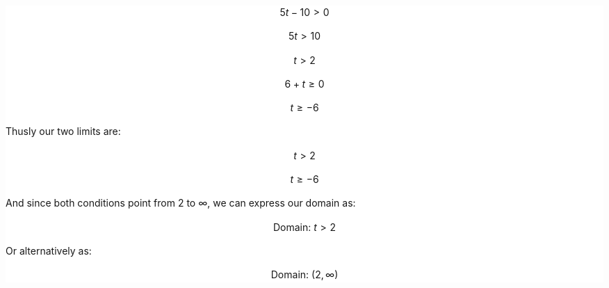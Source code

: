 $$ 5t - 10 > 0 $$

$$ 5t > 10 $$

$$ t > 2 $$

$$ 6 + t \geq 0 $$

$$ t \geq -6 $$

Thusly our two limits are:

$$ t > 2 $$

$$ t \geq -6 $$

And since both conditions point from $2$ to $\infty$, we can express our domain
as:

$$ \text{Domain: } t > 2 $$

Or alternatively as:

$$ \text{Domain: } (2, \infty) $$
